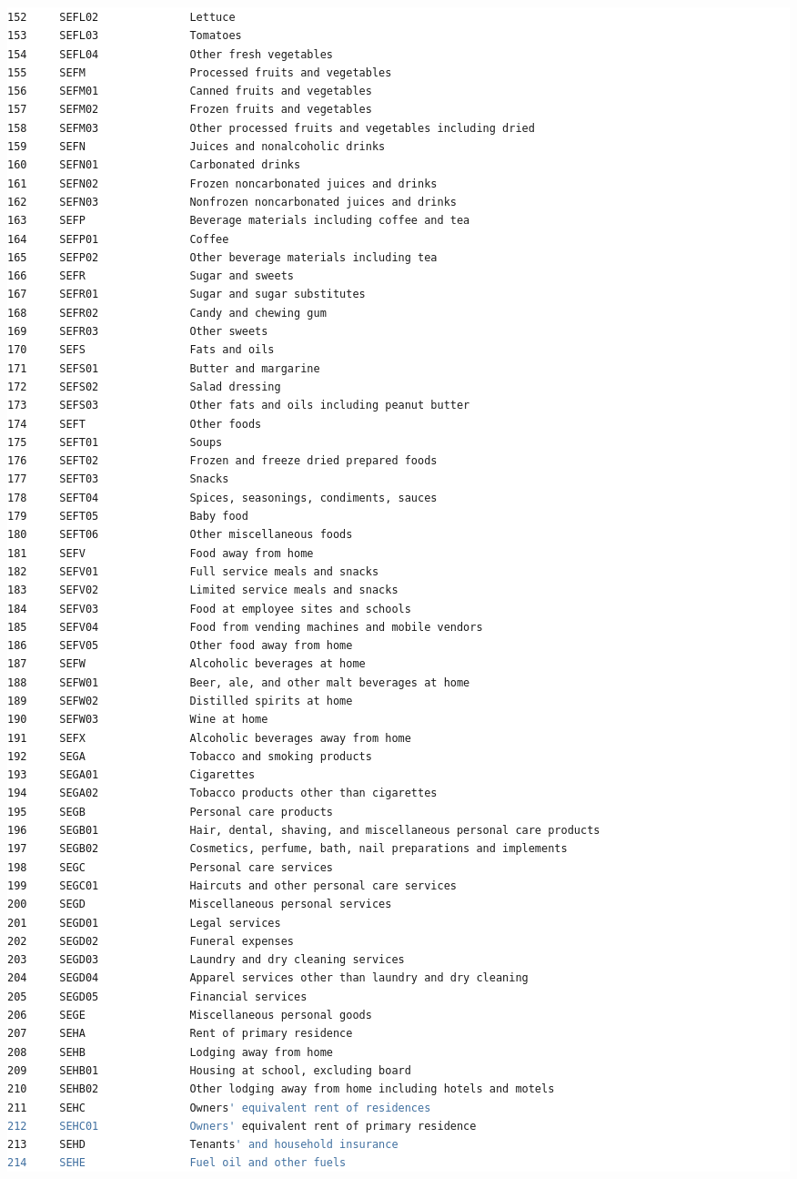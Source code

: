 ``` sh
152     SEFL02              Lettuce
153     SEFL03              Tomatoes
154     SEFL04              Other fresh vegetables
155     SEFM                Processed fruits and vegetables
156     SEFM01              Canned fruits and vegetables
157     SEFM02              Frozen fruits and vegetables
158     SEFM03              Other processed fruits and vegetables including dried
159     SEFN                Juices and nonalcoholic drinks
160     SEFN01              Carbonated drinks
161     SEFN02              Frozen noncarbonated juices and drinks
162     SEFN03              Nonfrozen noncarbonated juices and drinks
163     SEFP                Beverage materials including coffee and tea
164     SEFP01              Coffee
165     SEFP02              Other beverage materials including tea
166     SEFR                Sugar and sweets
167     SEFR01              Sugar and sugar substitutes
168     SEFR02              Candy and chewing gum
169     SEFR03              Other sweets
170     SEFS                Fats and oils
171     SEFS01              Butter and margarine
172     SEFS02              Salad dressing
173     SEFS03              Other fats and oils including peanut butter
174     SEFT                Other foods
175     SEFT01              Soups
176     SEFT02              Frozen and freeze dried prepared foods
177     SEFT03              Snacks
178     SEFT04              Spices, seasonings, condiments, sauces
179     SEFT05              Baby food
180     SEFT06              Other miscellaneous foods
181     SEFV                Food away from home
182     SEFV01              Full service meals and snacks
183     SEFV02              Limited service meals and snacks
184     SEFV03              Food at employee sites and schools
185     SEFV04              Food from vending machines and mobile vendors
186     SEFV05              Other food away from home
187     SEFW                Alcoholic beverages at home
188     SEFW01              Beer, ale, and other malt beverages at home
189     SEFW02              Distilled spirits at home
190     SEFW03              Wine at home
191     SEFX                Alcoholic beverages away from home
192     SEGA                Tobacco and smoking products
193     SEGA01              Cigarettes
194     SEGA02              Tobacco products other than cigarettes
195     SEGB                Personal care products
196     SEGB01              Hair, dental, shaving, and miscellaneous personal care products
197     SEGB02              Cosmetics, perfume, bath, nail preparations and implements
198     SEGC                Personal care services
199     SEGC01              Haircuts and other personal care services
200     SEGD                Miscellaneous personal services
201     SEGD01              Legal services
202     SEGD02              Funeral expenses
203     SEGD03              Laundry and dry cleaning services
204     SEGD04              Apparel services other than laundry and dry cleaning
205     SEGD05              Financial services
206     SEGE                Miscellaneous personal goods
207     SEHA                Rent of primary residence
208     SEHB                Lodging away from home
209     SEHB01              Housing at school, excluding board
210     SEHB02              Other lodging away from home including hotels and motels
211     SEHC                Owners' equivalent rent of residences
212     SEHC01              Owners' equivalent rent of primary residence
213     SEHD                Tenants' and household insurance
214     SEHE                Fuel oil and other fuels
```